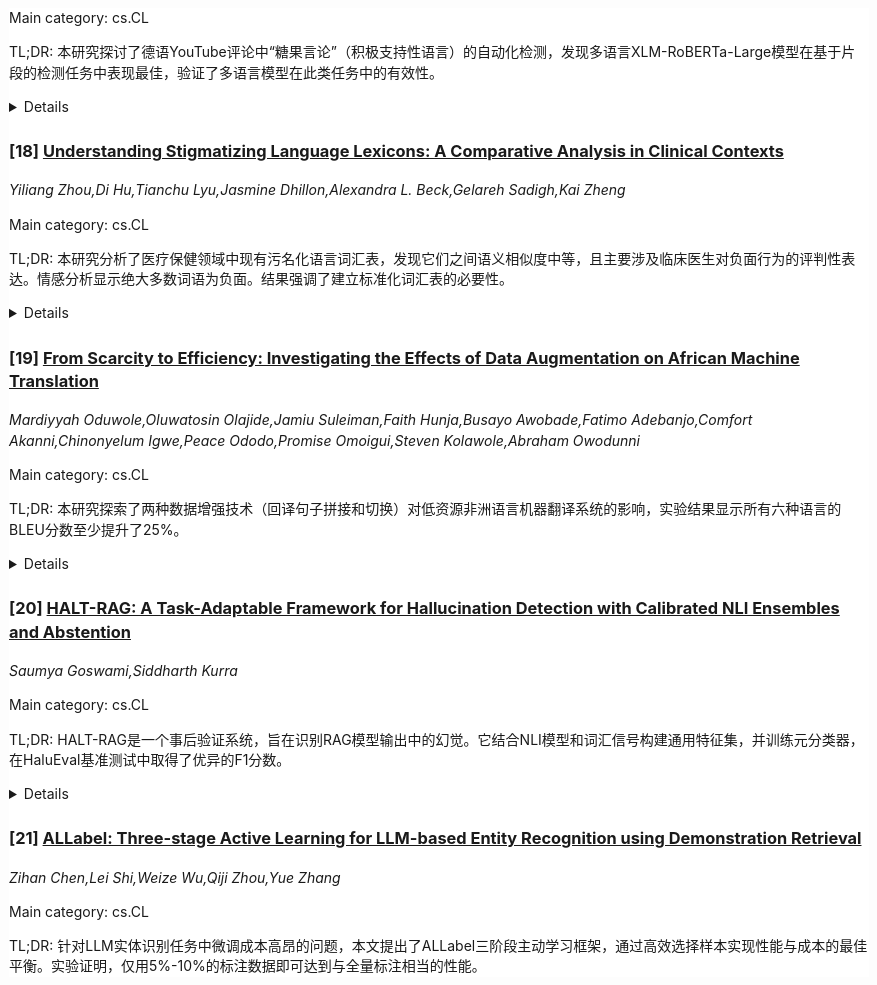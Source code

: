 Main category: cs.CL

TL;DR: 本研究探讨了德语YouTube评论中“糖果言论”（积极支持性语言）的自动化检测，发现多语言XLM-RoBERTa-Large模型在基于片段的检测任务中表现最佳，验证了多语言模型在此类任务中的有效性。


<details><summary>Details</summary></details>


### [18] [Understanding Stigmatizing Language Lexicons: A Comparative Analysis in Clinical Contexts](https://arxiv.org/abs/2509.07462)
*Yiliang Zhou,Di Hu,Tianchu Lyu,Jasmine Dhillon,Alexandra L. Beck,Gelareh Sadigh,Kai Zheng*

Main category: cs.CL

TL;DR: 本研究分析了医疗保健领域中现有污名化语言词汇表，发现它们之间语义相似度中等，且主要涉及临床医生对负面行为的评判性表达。情感分析显示绝大多数词语为负面。结果强调了建立标准化词汇表的必要性。


<details><summary>Details</summary></details>


### [19] [From Scarcity to Efficiency: Investigating the Effects of Data Augmentation on African Machine Translation](https://arxiv.org/abs/2509.07471)
*Mardiyyah Oduwole,Oluwatosin Olajide,Jamiu Suleiman,Faith Hunja,Busayo Awobade,Fatimo Adebanjo,Comfort Akanni,Chinonyelum Igwe,Peace Ododo,Promise Omoigui,Steven Kolawole,Abraham Owodunni*

Main category: cs.CL

TL;DR: 本研究探索了两种数据增强技术（回译句子拼接和切换）对低资源非洲语言机器翻译系统的影响，实验结果显示所有六种语言的BLEU分数至少提升了25%。


<details><summary>Details</summary></details>


### [20] [HALT-RAG: A Task-Adaptable Framework for Hallucination Detection with Calibrated NLI Ensembles and Abstention](https://arxiv.org/abs/2509.07475)
*Saumya Goswami,Siddharth Kurra*

Main category: cs.CL

TL;DR: HALT-RAG是一个事后验证系统，旨在识别RAG模型输出中的幻觉。它结合NLI模型和词汇信号构建通用特征集，并训练元分类器，在HaluEval基准测试中取得了优异的F1分数。


<details><summary>Details</summary></details>


### [21] [ALLabel: Three-stage Active Learning for LLM-based Entity Recognition using Demonstration Retrieval](https://arxiv.org/abs/2509.07512)
*Zihan Chen,Lei Shi,Weize Wu,Qiji Zhou,Yue Zhang*

Main category: cs.CL

TL;DR: 针对LLM实体识别任务中微调成本高昂的问题，本文提出了ALLabel三阶段主动学习框架，通过高效选择样本实现性能与成本的最佳平衡。实验证明，仅用5%-10%的标注数据即可达到与全量标注相当的性能。
